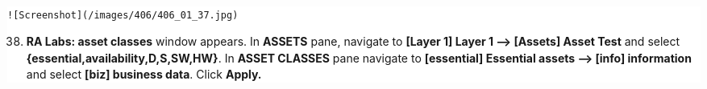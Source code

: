     ![Screenshot](/images/406/406_01_37.jpg)

38. **RA Labs: asset classes** window appears. In **ASSETS** pane, navigate to **[Layer 1] Layer 1 --> [Assets] Asset Test** and select **{essential,availability,D,S,SW,HW}**. In **ASSET CLASSES** pane navigate to **[essential] Essential assets --> [info] information** and select **[biz] business data**. Click **Apply.**

